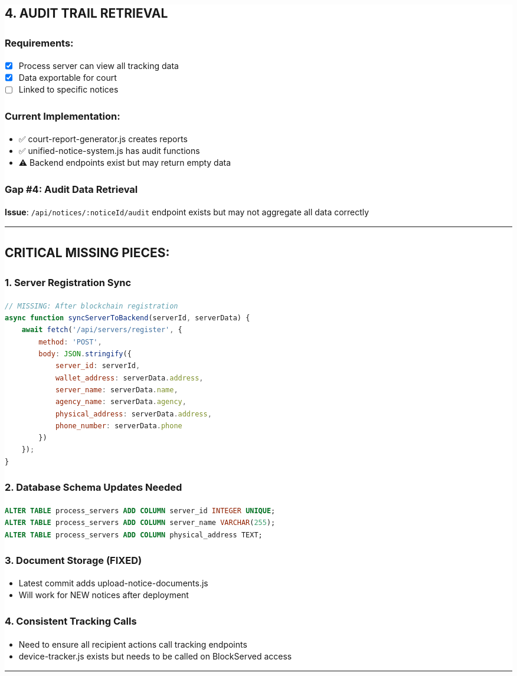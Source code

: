 ## 4. AUDIT TRAIL RETRIEVAL

### Requirements:
- [x] Process server can view all tracking data
- [x] Data exportable for court
- [ ] Linked to specific notices

### Current Implementation:
- ✅ court-report-generator.js creates reports
- ✅ unified-notice-system.js has audit functions
- ⚠️ Backend endpoints exist but may return empty data

### Gap #4: Audit Data Retrieval
**Issue**: `/api/notices/:noticeId/audit` endpoint exists but may not aggregate all data correctly

---

## CRITICAL MISSING PIECES:

### 1. **Server Registration Sync**
```javascript
// MISSING: After blockchain registration
async function syncServerToBackend(serverId, serverData) {
    await fetch('/api/servers/register', {
        method: 'POST',
        body: JSON.stringify({
            server_id: serverId,
            wallet_address: serverData.address,
            server_name: serverData.name,
            agency_name: serverData.agency,
            physical_address: serverData.address,
            phone_number: serverData.phone
        })
    });
}
```

### 2. **Database Schema Updates Needed**
```sql
ALTER TABLE process_servers ADD COLUMN server_id INTEGER UNIQUE;
ALTER TABLE process_servers ADD COLUMN server_name VARCHAR(255);
ALTER TABLE process_servers ADD COLUMN physical_address TEXT;
```

### 3. **Document Storage** (FIXED)
- Latest commit adds upload-notice-documents.js
- Will work for NEW notices after deployment

### 4. **Consistent Tracking Calls**
- Need to ensure all recipient actions call tracking endpoints
- device-tracker.js exists but needs to be called on BlockServed access

---
